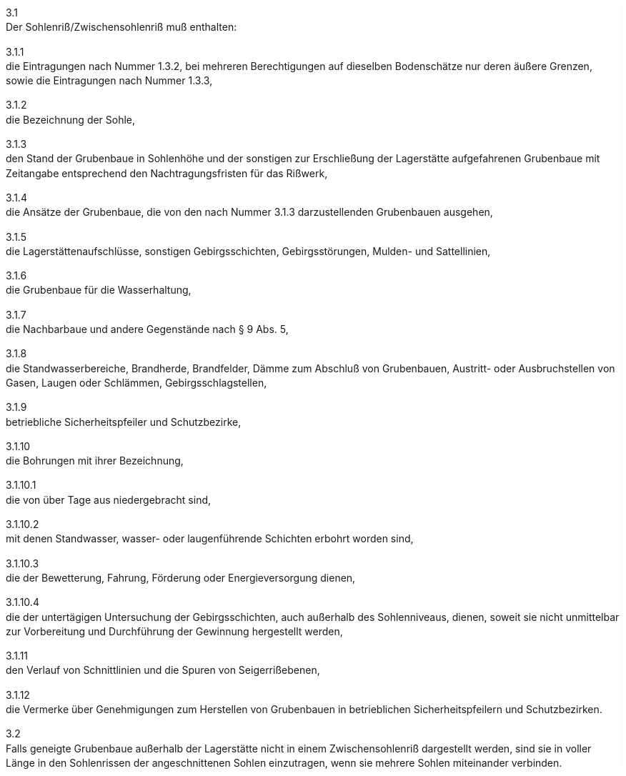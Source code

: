 3.1  
Der Sohlenriß/Zwischensohlenriß muß enthalten:

3.1.1  
die Eintragungen nach Nummer 1.3.2, bei mehreren Berechtigungen auf dieselben Bodenschätze nur deren äußere Grenzen, sowie die Eintragungen nach Nummer 1.3.3,

3.1.2  
die Bezeichnung der Sohle,

3.1.3  
den Stand der Grubenbaue in Sohlenhöhe und der sonstigen zur Erschließung der Lagerstätte aufgefahrenen Grubenbaue mit Zeitangabe entsprechend den Nachtragungsfristen für das Rißwerk,

3.1.4  
die Ansätze der Grubenbaue, die von den nach Nummer 3.1.3 darzustellenden Grubenbauen ausgehen,

3.1.5  
die Lagerstättenaufschlüsse, sonstigen Gebirgsschichten, Gebirgsstörungen, Mulden- und Sattellinien,

3.1.6  
die Grubenbaue für die Wasserhaltung,

3.1.7  
die Nachbarbaue und andere Gegenstände nach § 9 Abs. 5,

3.1.8  
die Standwasserbereiche, Brandherde, Brandfelder, Dämme zum Abschluß von Grubenbauen, Austritt- oder Ausbruchstellen von Gasen, Laugen oder Schlämmen, Gebirgsschlagstellen,

3.1.9  
betriebliche Sicherheitspfeiler und Schutzbezirke,

3.1.10  
die Bohrungen mit ihrer Bezeichnung,

3.1.10.1  
die von über Tage aus niedergebracht sind,

3.1.10.2  
mit denen Standwasser, wasser- oder laugenführende Schichten erbohrt worden sind,

3.1.10.3  
die der Bewetterung, Fahrung, Förderung oder Energieversorgung dienen,

3.1.10.4  
die der untertägigen Untersuchung der Gebirgsschichten, auch außerhalb des Sohlenniveaus, dienen, soweit sie nicht unmittelbar zur Vorbereitung und Durchführung der Gewinnung hergestellt werden,

3.1.11  
den Verlauf von Schnittlinien und die Spuren von Seigerrißebenen,

3.1.12  
die Vermerke über Genehmigungen zum Herstellen von Grubenbauen in betrieblichen Sicherheitspfeilern und Schutzbezirken.

3.2  
Falls geneigte Grubenbaue außerhalb der Lagerstätte nicht in einem Zwischensohlenriß dargestellt werden, sind sie in voller Länge in den Sohlenrissen der angeschnittenen Sohlen einzutragen, wenn sie mehrere Sohlen miteinander verbinden.
